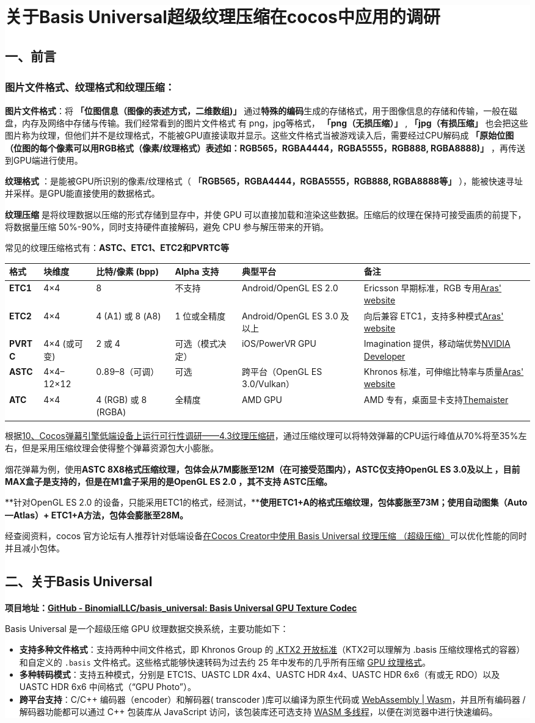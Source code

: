 # 关于Basis Universal超级纹理压缩在cocos中应用的调研

## 一、前言

### **图片文件格式、纹理格式和纹理压缩：**

**图片文件格式**：将 **「位图信息（图像的表述方式，二维数组)」** 通过**特殊的编码**生成的存储格式，用于图像信息的存储和传输，一般在磁盘，内存及网络中存储与传输。我们经常看到的图片文件格式 有 png，jpg等格式， **「png（无损压缩）」** , **「jpg（有损压缩」** 也会把这些图片称为纹理，但他们并不是纹理格式，不能被GPU直接读取并显示。这些文件格式当被游戏读入后，需要经过CPU解码成 **「原始位图（位图的每个像素可以用RGB格式（像素/纹理格式）表述如：RGB565，RGBA4444，RGBA5555，RGB888, RGBA8888)」** ，再传送到GPU端进行使用。

**纹理格式** ：是能被GPU所识别的像素/纹理格式（ **「RGB565，RGBA4444，RGBA5555，RGB888, RGBA8888等」** ），能被快速寻址并采样。是GPU能直接使用的数据格式。

**纹理压缩** 是将纹理数据以压缩的形式存储到显存中，并使 GPU 可以直接加载和渲染这些数据。压缩后的纹理在保持可接受画质的前提下，将数据量压缩 50%-90%，同时支持硬件直接解码，避免 CPU 参与解压带来的开销。

常见的纹理压缩格式有：**ASTC、ETC1、ETC2和PVRTC等**

| 格式      | 块维度       | 比特/像素 (bpp)     | Alpha 支持       | 典型平台                       | 备注                                                         |
| :-------- | :----------- | :------------------ | :--------------- | :----------------------------- | :----------------------------------------------------------- |
| **ETC1**  | 4×4          | 8                   | 不支持           | Android/OpenGL ES 2.0          | Ericsson 早期标准，RGB 专用[Aras' website](https://aras-p.info/blog/2020/12/08/Texture-Compression-in-2020/?utm_source=chatgpt.com) |
| **ETC2**  | 4×4          | 4 (A1) 或 8 (A8)    | 1 位或全精度     | Android/OpenGL ES 3.0 及以上   | 向后兼容 ETC1，支持多种模式[Aras' website](https://aras-p.info/blog/2020/12/08/Texture-Compression-in-2020/?utm_source=chatgpt.com) |
| **PVRTC** | 4×4 (或可变) | 2 或 4              | 可选（模式决定） | iOS/PowerVR GPU                | Imagination 提供，移动端优势[NVIDIA Developer](https://developer.nvidia.com/astc-texture-compression-for-game-assets?utm_source=chatgpt.com) |
| **ASTC**  | 4×4–12×12    | 0.89–8（可调）      | 可选             | 跨平台（OpenGL ES 3.0/Vulkan） | Khronos 标准，可伸缩比特率与质量[Aras' website](https://aras-p.info/blog/2020/12/08/Texture-Compression-in-2020/?utm_source=chatgpt.com) |
| **ATC**   | 4×4          | 4 (RGB) 或 8 (RGBA) | 全精度           | AMD GPU                        | AMD 专有，桌面显卡支持[Themaister](https://themaister.net/blog/2020/08/12/compressed-gpu-texture-formats-a-review-and-compute-shader-decoders-part-1/?utm_source=chatgpt.com) |



根据[10、Cocos弹幕引擎低端设备上运行可行性调研——4.3纹理压缩研](https://wiki.imgo.tv/pages/viewpage.action?pageId=103806394)，通过压缩纹理可以将特效弹幕的CPU运行峰值从70%将至35%左右，但是采用压缩纹理会使得整个弹幕资源包大小膨胀。

烟花弹幕为例，使用**ASTC 8X8格式压缩纹理，包体会从7M膨胀至12M（在可接受范围内），ASTC仅支持OpenGL ES 3.0及以上 ，目前MAX盒子是支持的，但是在M1盒子采用的是OpenGL ES 2.0 ，其不支持 ASTC压缩。**

**针对OpenGL ES 2.0 的设备，只能采用ETC1的格式，经测试，****使用ETC1+A的格式压缩纹理，包体膨胀至73M；使用自动图集（Auto—Atlas）+ ETC1+A方法，包体会膨胀至28M。**

经查阅资料，cocos 官方论坛有人推荐针对低端设备[在Cocos Creator中使用 Basis Universal 纹理压缩 （超级压缩）](https://forum.cocos.org/t/topic/160336)可以优化性能的同时并且减小包体。





## 二、关于Basis Universal

**项目地址：[GitHub - BinomialLLC/basis_universal: Basis Universal GPU Texture Codec](https://github.com/BinomialLLC/basis_universal)**

Basis Universal 是一个超级压缩 GPU 纹理数据交换系统，主要功能如下：

- **支持多种文件格式**：支持两种中间文件格式，即 Khronos Group 的 [.KTX2 开放标准](https://registry.khronos.org/KTX/specs/2.0/ktxspec.v2.html)（KTX2可以理解为 .basis 压缩纹理格式的容器） 和自定义的 `.basis` 文件格式。这些格式能够快速转码为过去约 25 年中发布的几乎所有压缩 [GPU 纹理格式](https://en.wikipedia.org/wiki/Texture_compression)。
- **多种转码模式**：支持五种模式，分别是 ETC1S、UASTC LDR 4x4、UASTC HDR 4x4、UASTC HDR 6x6（有或无 RDO）以及 UASTC HDR 6x6 中间格式（“GPU Photo”）。
- **跨平台支持**：C/C++ 编码器（encoder）和解码器( transcoder )库可以编译为原生代码或 [WebAssembly | Wasm](https://developer.mozilla.org/en-US/docs/WebAssembly)，并且所有编码器 / 解码器功能都可以通过 C++ 包装库从 JavaScript 访问，该包装库还可选支持 [WASM 多线程](https://web.dev/articles/webassembly-threads)，以便在浏览器中进行快速编码。
